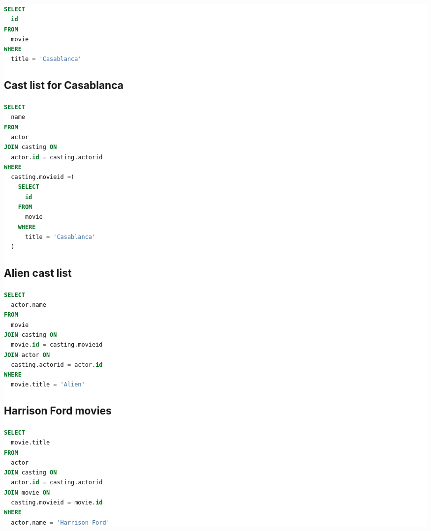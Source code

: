```sql
SELECT
  id
FROM
  movie
WHERE
  title = 'Casablanca'
```

Cast list for Casablanca
------------------------

```sql
SELECT
  name
FROM
  actor
JOIN casting ON
  actor.id = casting.actorid
WHERE
  casting.movieid =(
    SELECT
      id
    FROM
      movie
    WHERE
      title = 'Casablanca'
  )
```

Alien cast list
---------------

```sql
SELECT
  actor.name
FROM
  movie
JOIN casting ON
  movie.id = casting.movieid
JOIN actor ON
  casting.actorid = actor.id
WHERE
  movie.title = 'Alien'
```

Harrison Ford movies
--------------------

```sql
SELECT
  movie.title
FROM
  actor
JOIN casting ON
  actor.id = casting.actorid
JOIN movie ON
  casting.movieid = movie.id
WHERE
  actor.name = 'Harrison Ford'
```
